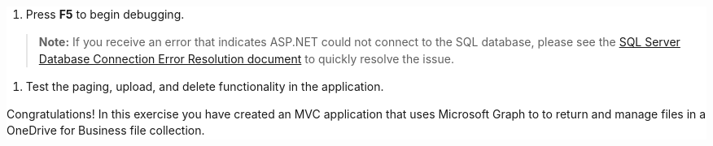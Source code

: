 1. Press **F5** to begin debugging.

 > **Note:** If you receive an error that indicates ASP.NET could not connect to the SQL database, please see the [SQL Server Database Connection Error Resolution document](../../SQL-DB-Connection-Error-Resolution.md) to quickly resolve the issue.

1. Test the paging, upload, and delete functionality in the application.

Congratulations! In this exercise you have created an MVC application that uses Microsoft Graph to to return and manage files in a OneDrive for Business file collection.
